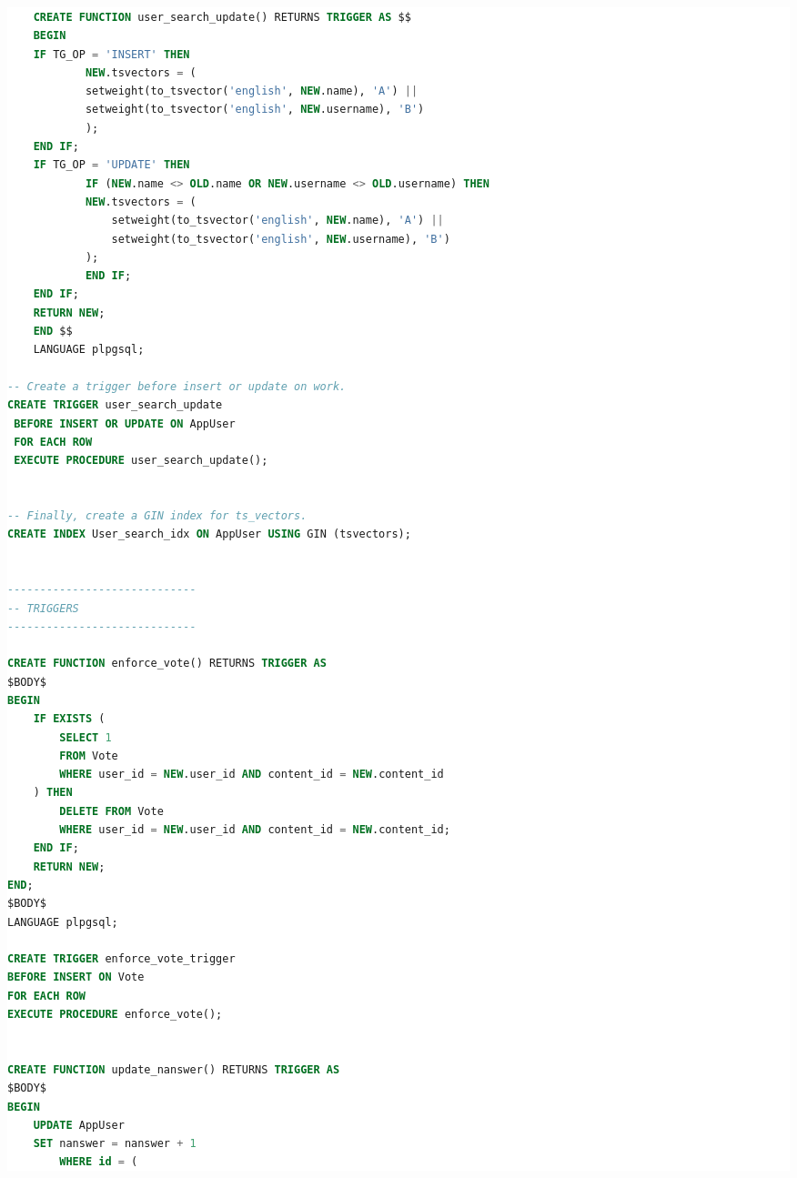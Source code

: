 ```sql
    CREATE FUNCTION user_search_update() RETURNS TRIGGER AS $$
    BEGIN
    IF TG_OP = 'INSERT' THEN
            NEW.tsvectors = (
            setweight(to_tsvector('english', NEW.name), 'A') ||
            setweight(to_tsvector('english', NEW.username), 'B')
            );
    END IF;
    IF TG_OP = 'UPDATE' THEN
            IF (NEW.name <> OLD.name OR NEW.username <> OLD.username) THEN
            NEW.tsvectors = (
                setweight(to_tsvector('english', NEW.name), 'A') ||
                setweight(to_tsvector('english', NEW.username), 'B')
            );
            END IF;
    END IF;
    RETURN NEW;
    END $$
    LANGUAGE plpgsql;

-- Create a trigger before insert or update on work.
CREATE TRIGGER user_search_update
 BEFORE INSERT OR UPDATE ON AppUser
 FOR EACH ROW
 EXECUTE PROCEDURE user_search_update();


-- Finally, create a GIN index for ts_vectors.
CREATE INDEX User_search_idx ON AppUser USING GIN (tsvectors);


-----------------------------
-- TRIGGERS
-----------------------------

CREATE FUNCTION enforce_vote() RETURNS TRIGGER AS
$BODY$
BEGIN
    IF EXISTS (
        SELECT 1
        FROM Vote
        WHERE user_id = NEW.user_id AND content_id = NEW.content_id
    ) THEN
        DELETE FROM Vote
        WHERE user_id = NEW.user_id AND content_id = NEW.content_id;
    END IF;
    RETURN NEW;
END;
$BODY$
LANGUAGE plpgsql;

CREATE TRIGGER enforce_vote_trigger
BEFORE INSERT ON Vote
FOR EACH ROW
EXECUTE PROCEDURE enforce_vote();


CREATE FUNCTION update_nanswer() RETURNS TRIGGER AS
$BODY$
BEGIN
    UPDATE AppUser
	SET nanswer = nanswer + 1
		WHERE id = (
```